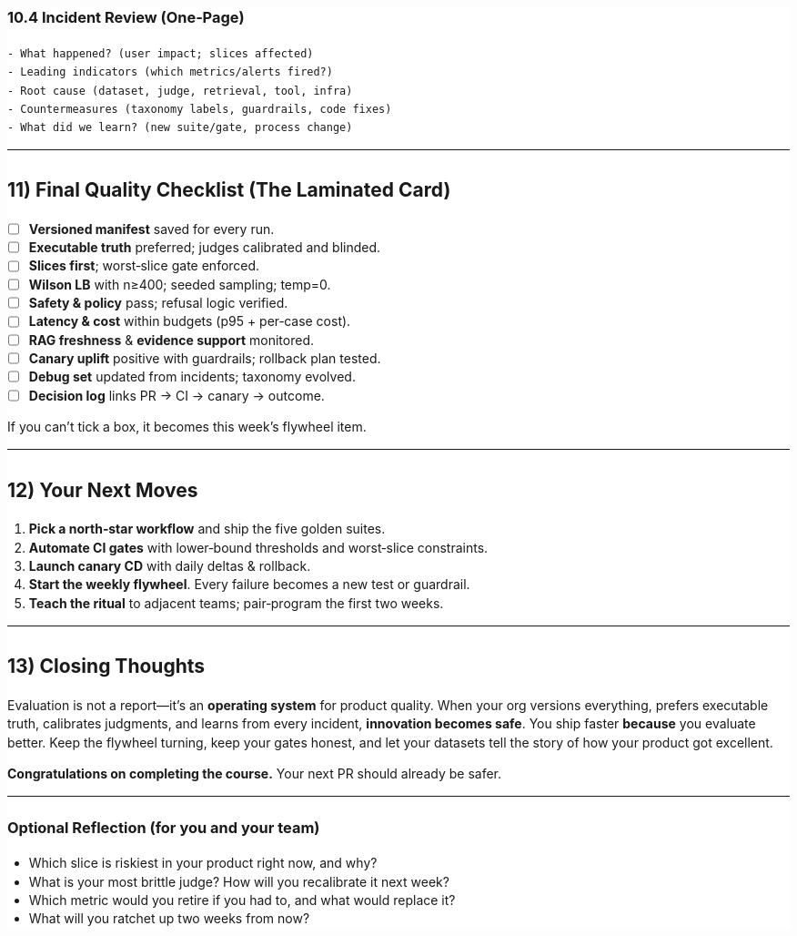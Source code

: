 ### 10.4 Incident Review (One‑Page)
```
- What happened? (user impact; slices affected)
- Leading indicators (which metrics/alerts fired?)
- Root cause (dataset, judge, retrieval, tool, infra)
- Countermeasures (taxonomy labels, guardrails, code fixes)
- What did we learn? (new suite/gate, process change)
```

---

## 11) Final Quality Checklist (The Laminated Card)

- [ ] **Versioned manifest** saved for every run.  
- [ ] **Executable truth** preferred; judges calibrated and blinded.  
- [ ] **Slices first**; worst‑slice gate enforced.  
- [ ] **Wilson LB** with n≥400; seeded sampling; temp=0.  
- [ ] **Safety & policy** pass; refusal logic verified.  
- [ ] **Latency & cost** within budgets (p95 + per‑case cost).  
- [ ] **RAG freshness** & **evidence support** monitored.  
- [ ] **Canary uplift** positive with guardrails; rollback plan tested.  
- [ ] **Debug set** updated from incidents; taxonomy evolved.  
- [ ] **Decision log** links PR → CI → canary → outcome.

If you can’t tick a box, it becomes this week’s flywheel item.

---

## 12) Your Next Moves

1. **Pick a north‑star workflow** and ship the five golden suites.  
2. **Automate CI gates** with lower‑bound thresholds and worst‑slice constraints.  
3. **Launch canary CD** with daily deltas & rollback.  
4. **Start the weekly flywheel**. Every failure becomes a new test or guardrail.  
5. **Teach the ritual** to adjacent teams; pair‑program the first two weeks.

---

## 13) Closing Thoughts

Evaluation is not a report—it’s an **operating system** for product quality. When your org versions everything, prefers executable truth, calibrates judgments, and learns from every incident, **innovation becomes safe**. You ship faster **because** you evaluate better. Keep the flywheel turning, keep your gates honest, and let your datasets tell the story of how your product got excellent.

**Congratulations on completing the course.** Your next PR should already be safer.

---

### Optional Reflection (for you and your team)
- Which slice is riskiest in your product right now, and why?  
- What is your most brittle judge? How will you recalibrate it next week?  
- Which metric would you retire if you had to, and what would replace it?  
- What will you ratchet up two weeks from now?

